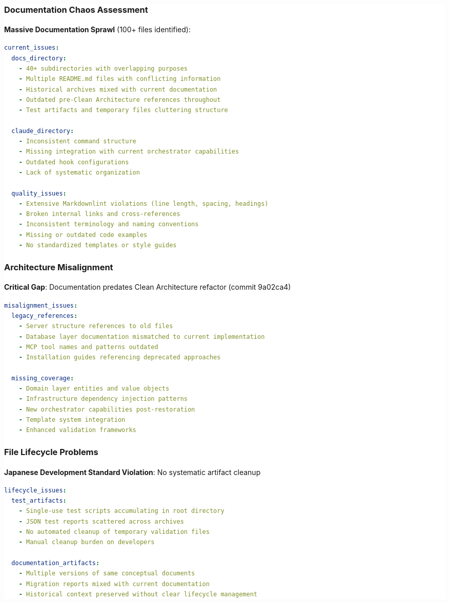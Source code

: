 ### Documentation Chaos Assessment

**Massive Documentation Sprawl** (100+ files identified):

```yaml
current_issues:
  docs_directory:
    - 40+ subdirectories with overlapping purposes
    - Multiple README.md files with conflicting information
    - Historical archives mixed with current documentation
    - Outdated pre-Clean Architecture references throughout
    - Test artifacts and temporary files cluttering structure

  claude_directory:
    - Inconsistent command structure
    - Missing integration with current orchestrator capabilities
    - Outdated hook configurations
    - Lack of systematic organization

  quality_issues:
    - Extensive Markdownlint violations (line length, spacing, headings)
    - Broken internal links and cross-references
    - Inconsistent terminology and naming conventions
    - Missing or outdated code examples
    - No standardized templates or style guides
```

### Architecture Misalignment

**Critical Gap**: Documentation predates Clean Architecture refactor (commit 9a02ca4)

```yaml
misalignment_issues:
  legacy_references:
    - Server structure references to old files
    - Database layer documentation mismatched to current implementation
    - MCP tool names and patterns outdated
    - Installation guides referencing deprecated approaches
    
  missing_coverage:
    - Domain layer entities and value objects
    - Infrastructure dependency injection patterns
    - New orchestrator capabilities post-restoration
    - Template system integration
    - Enhanced validation frameworks
```

### File Lifecycle Problems

**Japanese Development Standard Violation**: No systematic artifact cleanup

```yaml
lifecycle_issues:
  test_artifacts:
    - Single-use test scripts accumulating in root directory
    - JSON test reports scattered across archives
    - No automated cleanup of temporary validation files
    - Manual cleanup burden on developers
    
  documentation_artifacts:
    - Multiple versions of same conceptual documents
    - Migration reports mixed with current documentation
    - Historical context preserved without clear lifecycle management
```
